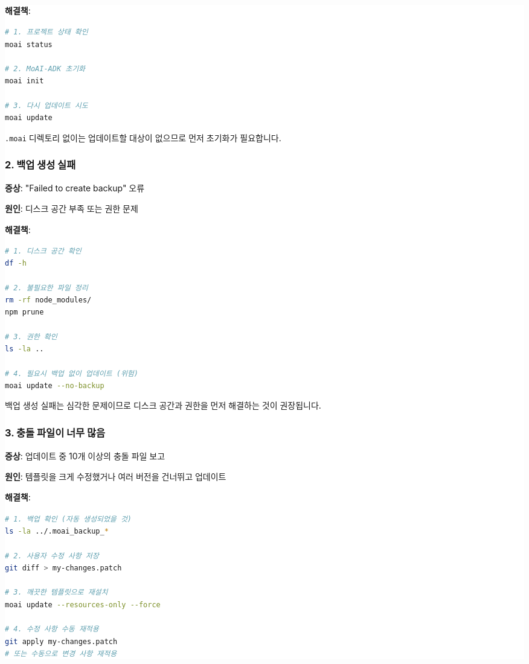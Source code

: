 **해결책**:

```bash
# 1. 프로젝트 상태 확인
moai status

# 2. MoAI-ADK 초기화
moai init

# 3. 다시 업데이트 시도
moai update
```

`.moai` 디렉토리 없이는 업데이트할 대상이 없으므로 먼저 초기화가 필요합니다.

### 2. 백업 생성 실패

**증상**: "Failed to create backup" 오류

**원인**: 디스크 공간 부족 또는 권한 문제

**해결책**:

```bash
# 1. 디스크 공간 확인
df -h

# 2. 불필요한 파일 정리
rm -rf node_modules/
npm prune

# 3. 권한 확인
ls -la ..

# 4. 필요시 백업 없이 업데이트 (위험)
moai update --no-backup
```

백업 생성 실패는 심각한 문제이므로 디스크 공간과 권한을 먼저 해결하는 것이 권장됩니다.

### 3. 충돌 파일이 너무 많음

**증상**: 업데이트 중 10개 이상의 충돌 파일 보고

**원인**: 템플릿을 크게 수정했거나 여러 버전을 건너뛰고 업데이트

**해결책**:

```bash
# 1. 백업 확인 (자동 생성되었을 것)
ls -la ../.moai_backup_*

# 2. 사용자 수정 사항 저장
git diff > my-changes.patch

# 3. 깨끗한 템플릿으로 재설치
moai update --resources-only --force

# 4. 수정 사항 수동 재적용
git apply my-changes.patch
# 또는 수동으로 변경 사항 재적용
```
